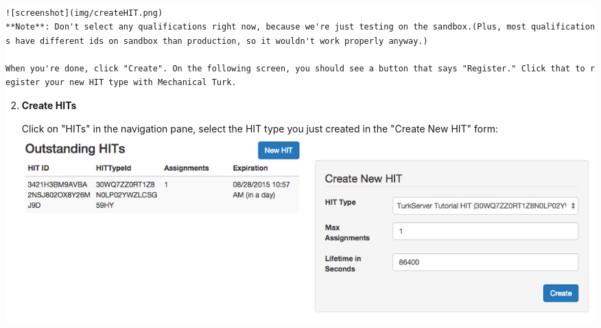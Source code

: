     ![screenshot](img/createHIT.png)
    **Note**: Don't select any qualifications right now, because we're just testing on the sandbox.(Plus, most qualifications have different ids on sandbox than production, so it wouldn't work properly anyway.)
    
    When you're done, click "Create". On the following screen, you should see a button that says "Register." Click that to register your new HIT type with Mechanical Turk.

2. **Create HITs**

    Click on "HITs" in the navigation pane, select the HIT type you just created in the "Create New HIT" form:
    ![screenshot](img/new_hit.png)
